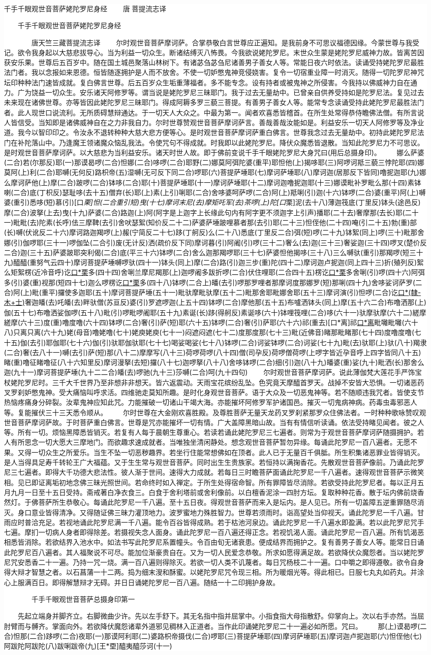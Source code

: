   千手千眼观世音菩萨姥陀罗尼身经
　　唐 菩提流志译




　　千手千眼观世音菩萨姥陀罗尼身经

　　　　唐天竺三藏菩提流志译
　　尔时观世音菩萨摩诃萨。合掌恭敬白言世尊应正遍知。是我前身不可思议福德因缘。今蒙世尊与我受记。欲令我身起以大慈悲拔导心。当为利益一切众生。断诸结缚灭八怖畏。今我欲说姥陀罗尼。末世众生蒙是姥陀罗尼威神力故。皆离苦因获安乐果。世尊后五百岁中。随在国土城邑聚落山林树下。有诸苾刍苾刍尼诸善男子善女人等。常能日夜六时依法。读诵受持姥陀罗尼最胜法门者。我以念报如来恩德。恒皆随逐拥护是人而不放舍。不使一切妒憋鬼神竞侵娆害。复令一切宿重业障一时消灭。随得一切陀罗尼神咒坛印种种法门速皆成就。复白佛言世尊。后五百岁众生垢重薄福者。多不能专念。设有持者或被鬼神之所侵害。今我持以佛威神力自在通力。广为饶益一切众生。安乐诸天阿修罗等。谓当说是姥陀罗尼三昧耶门。我于过去无量劫中。已曾亲自供养受持如是陀罗尼法。复见过去未来现在诸佛世尊。亦等皆因此姥陀罗尼三昧耶门。得成阿耨多罗三藐三菩提。有善男子善女人等。能常专念读诵受持此姥陀罗尼最胜法门者。此人现世口说流利。无所质碍慧辩通达。于一切天人大众之。中最为第一。闻者欢喜悉皆稽首。在所生处常得恭侍瞻佛法僧。有所言说人皆信受。当知即是诸佛威神自在之力非我自力。尔时世尊赞观世音菩萨摩诃萨言。善哉善哉汝能如是。利益安乐一切天人阿修罗等及净业道。我今以智印印之。令汝永不退转种种大慈大悲方便等心。是时观世音菩萨摩诃萨重白佛言。世尊我念过去无量劫中。初持此姥陀罗尼法门在补陀落山中。乃逢魔王领诸魔众恼乱我法。令使咒句不得成就。时我即以此姥陀罗尼。降伏众魔悉皆退散。当知此陀罗尼力不可思议。是时观世音菩萨摩诃萨。以大慈悲为当利益安乐。诸天时世人故。即于佛前变说千手千眼姥陀罗尼大身咒曰(用后总摄身印)。
　　娜么萨婆(二合)若(尔那反)耶(一)那谟曷啰(二合)怛娜(二合)哆啰(二合)耶野(二)娜莫阿弭陀婆(重平)耶怛他(上)揭哆耶(三)阿啰诃羝三藐三悖陀耶(四)娜莫阿(上)利(二合)耶嚩(无何反)路枳帝(五)湿嚩(无可反下同二合)啰耶(六)菩提萨埵耶(七)摩诃萨埵耶(八)摩诃迦(居那反下皆同)噜抳迦耶(九)娜么摩诃萨他(上)摩(二合)跛啰(二合)钵哆(二合)耶(十)菩提萨埵耶(十一)摩诃萨埵耶(十二)摩诃迦噜抳迦耶(十三)娜谟毗补罗毗么那(十四)素钵喇(二合)底(丁枳反)瑟耻哆(去十五)僧弃(长)耶(上)素(上引)唎耶(二合)舍哆婆呵萨啰(二合)阿(上)羝唎(引)迦(十六)钵啰(二合)婆(重平)阿(上)嚩婆(重引)悉哆(短)慕(引)[口*栗]怛(二合重引短)曳(十七)摩诃末尼(去)摩矩吒军(去)茶啰(上)陀[口*栗]泥(去十八)薄迦筏底(丁里反)钵头(途邑反)摩(二合)波拏(上去)曳(十九)萨婆(二合)路迦(上)阿(阿字是上迦字上长缘此句内有阿字更不须迦字上引声)播耶(二十去)奢摩那(去长)耶(二十一)毗毗(去)陀素(长呼)佉三摩鞞(去引)舍吠瑟絮(知价反二十二)萨婆萨埵跛哩慕者那(去引)耶(二十三)怛侄他(二十四)唵(引二十五)勃(重)部(长)嚩(伏讹反二十六)摩诃路迦羯啰(上)赧(宁简反二十七)跢(丁舸反)么(二十八)悉底(丁里反二合)弭(短)啰(二十九)钵絮(同上)啰(三十)毗那舍娜(引)伽啰耶(三十一)啰伽坠(二合引)废(无计反)洒(疏价反下同)摩诃暮(引)阿阇(引)啰(三十二)奢么(去)迦(三十三)奢娑迦(三十四)啰叉(楚价反二合)迦(三十五)萨婆跛耶突利偈(二合)底(平三十六)钵啰(二合)舍么迦那羯啰耶(三十七)萨婆怛他揭哆(三十八)三么嚩驮(重引)那羯啰(短三十九)醯醯(重努气云四十)摩诃菩提萨埵嚩啰驮(四十一)钵头(同上)摩(二合)路(引)迦三步(重)陀(四十二)摩诃迦卢抳迦(同上四十三)折(殖列反)絮么矩絮楞(近冷音呼)讫[口*栗](二合)多(四十四)舍唎兰摩尼羯那(上)迦啰阇多跋折啰(二合)伏住哩耶(二合四十五)楞讫[口*栗](二合)多舍唎(引)啰(四十六)阿弭多(引)婆(重)视那(短四十七)迦么啰楞讫[口*栗](二合)多(四十八)钵啰(二合上)皤(去引)啰那罗哩者那摩诃度那娜罗(短)那唎(四十九)舍哆娑诃萨罗(二合)阿(上)毗(重平)攞使多迦耶(五十)摩诃菩提萨埵(五十一)毗驮摩毗驮摩(五十二)毗那舍耶毗娜舍耶(五十三)摩诃演(引)怛啰(二合)讫[口*(隸-木+士)](二合引)奢迦皤(去)吒皤(去)畔驮僧(苏亘反)婆(引)罗遮啰迦(上五十四)钵啰(二合)摩他那(五十五)布嚧洒钵头(同上)摩(五十六二合)布噜洒那(上)伽(五十七)布噜洒娑伽啰(五十八)毗(引)啰毗啰阇耶(五十九)素诞(长)跢(得舸反)素诞哆(六十)钵哩筏哩(二合)哆(六十一)驮摩驮摩(六十二)縒摩縒摩(六十三)度(重)噜度噜(六十四)钵啰(二合)奢(引)萨(短)耶(六十五)钵啰(二合)奢(引)萨耶(六十六)祁(重去)[口*离]祁[口*离](六十七)毗囄毗囄(六十八)只离只离(六十九)姥(母音)噜姥噜(七十)姥庾姥庾(七十一)闷遮闷遮(七十二)度那度那(七十三)毗(近佛音)睹那毗睹那(七十四)度噜度噜(七十五)伽(去引)耶伽耶(七十六)伽(引)驮耶伽驮耶(七十七)喝娑喝娑(七十八)钵啰(二合)诃娑钵啰(二合)诃娑(七十九)毗(去)驮耶(上)驮(八十)羯隶(二合)奢(去八十一)嚩(去引)萨(短)那(八十二)摩摩写(八十三)荷啰荷啰(八十四)僧(司孕反)荷啰僧荷啰(上啰字皆近孕音呼上四字皆同八十五)睹(重)噜征睹噜征(八十六知里反)摩诃漫拏(去短)攞(八十七)迦啰拏(八十八)舍哆钵啰(二合)细(引)迦(八十九)皤婆(重)娑(九十)毗洒(长)那舍么迦(九十一)摩诃菩提萨埵(九十二二合)皤(去)啰驰(九十三)莎嚩(二合)呵(九十四句)
　　尔时观世音菩萨摩诃萨。说此薄伽梵大莲花手严饰宝杖姥陀罗尼时。三千大千世界乃至非想非非想天。皆六返震动。天雨宝花缤纷乱坠。色究竟天摩醯首罗天。战掉不安皆大恐惧。一切诸恶药叉罗刹妒憋鬼神。受大痛恼叫呼求活。四维驰走莫知所趣。是时化身观世音菩萨。语于大众及一切恶鬼神等。若不随顺违我咒者。皆使支节热恼疼痛身分碎裂。汝辈鬼神应知此咒。力能摧破一切诸山干竭大海。亦能摧坏阿修罗军护诸国邑。摧灭一切鬼病神病。药毒虫毒邪恶人等。复能摧伏三十三天悉令顺从。
　　尔时世尊在大金刚欢喜胜殿。及尊胜菩萨无量天龙药叉罗刹紧那罗众住佛法者。一时种种歌咏赞叹观世音菩萨摩诃萨故。于时菩萨重白佛言。世尊是咒亦能摧坏一切有情。广大盖障黑暗山故。当有有情信听读诵。依法受持睹见闻者。彼之人等。所有一切。烦恼黑障悉皆销灭。若复有人每于晨朝生尊重心。若读若诵此姥陀罗尼三七遍者。则常为于观世音菩萨摩诃萨随摄拥护。若人有所思念一切大愿大三摩地门。而欲趣求速成就者。当唯独坐清闲静处。想念观世音菩萨暂勿异缘。每诵此陀罗尼一百八遍者。无愿不果。又得一切众生之所爱乐。当生不坠一切恶秽趣界。若坐行住能常想佛如在顶者。此人已于无量百千俱胝。所生积集诸恶罪业皆得销灭。是人当得具足寿千转轮王广大福蕴。又于生生常与观世音菩萨。同时出生生贵族家。若恒持以满掬香花。先散观世音菩萨像前。乃诵此陀罗尼三七遍者。即得大千功德大悲法性。彼人渐于世间。速得大力成就。若每日三时瞻菩萨面诵此陀罗尼一千八遍者。速得观世音菩萨示微笑相。见已即证离垢初地念佛三昧光照世间。若命终时如入禅定。于所生处得宿命智。所有罪障皆尽消除。若欲受持此陀罗尼者。每以正月五月九月一日至十五日受持。斋戒著白净衣食三。白食于舍利塔前或舍利像前。以白檀香泥涂一四肘方坛。复取种种花香。散于坛内佛前烧香然灯。于佛菩萨所生恭敬心。每诵此陀罗尼一千八遍。至十五日夜。得观世音菩萨而来入是坛内。是人见已。所有一切盖障五逆重罪随尽消灭。身口意业皆得清净。又得随证佛三昧力灌顶地力。波罗蜜地力殊胜智力。世尊若须雨时。诣高望处当仰视天。诵此陀罗尼一千八遍。甘雨应时普洽充足。若视地诵此陀罗尼满一千八遍。能令百谷皆得成熟。若于枯池河泉边。诵此陀罗尼一千八遍水即盈满。若以此陀罗尼咒手七遍。摩扪一切病人身者即得除差。若摄视失念人面身。诵此陀罗尼一百八遍还得正念。若视饥渴人面。诵此陀罗尼一百八遍。所有饥渴恶相悉皆消除。若欲结界入池水中。如法书写此陀罗尼系置幢头。令百由旬无诸衰患。便成结界而拥护之。复有善男子善女人等。能常日日诵此陀罗尼百八遍者。其人福聚说不可尽。能加位渐豪贵自在。又为一切人民爱念恭敬。所求如愿得满足故。若欲降伏众魔怨者。当以姥陀罗尼咒安悉香二十一遍。乃持一咒一烧。满一百八遍则得除灭。若欲一切人类不讥蔑者。每日咒杨枝二十一遍。口中嚼之即得遵敬。欲令自身得大辩才智慧之者。以石菖蒲一十二两。捣为细末溲和酥蜜。以姥陀罗尼咒令现三相。所为暖烟光等。得此相已。日服七丸丸如药丸。并涂心上服满百日。即得解慧辩才无碍。并日日诵姥陀罗尼一百八遍。随结一十二印拥护身故。

　　　　千手千眼观世音菩萨总摄身印第一

　　先起立端身并脚齐立。右脚微曲少许。先以左手舒下。其无名指中指并屈掌中。小指食指大母指散舒。仰掌向上。次以右手亦然。当屈肘臂而与髆齐。掌面向外。若欲降伏魔怨诸辈外道邪见稠林入正道者。当作此印诵姥陀罗尼二十一遍必如所愿。咒曰。
　　那(上)谟曷啰(二合)怛那(二合)跢啰(二合)夜耶(一)那谟阿利耶(二)婆路枳帝摄伐(二合)啰耶(三)菩提萨埵耶(四)摩诃萨埵耶(五)摩诃迦卢抳迦耶(六)怛侄他(七)阿跋陀阿跋陀(八)跋唎跋帝(九)[王*垔]醯夷醯莎诃(十一)
